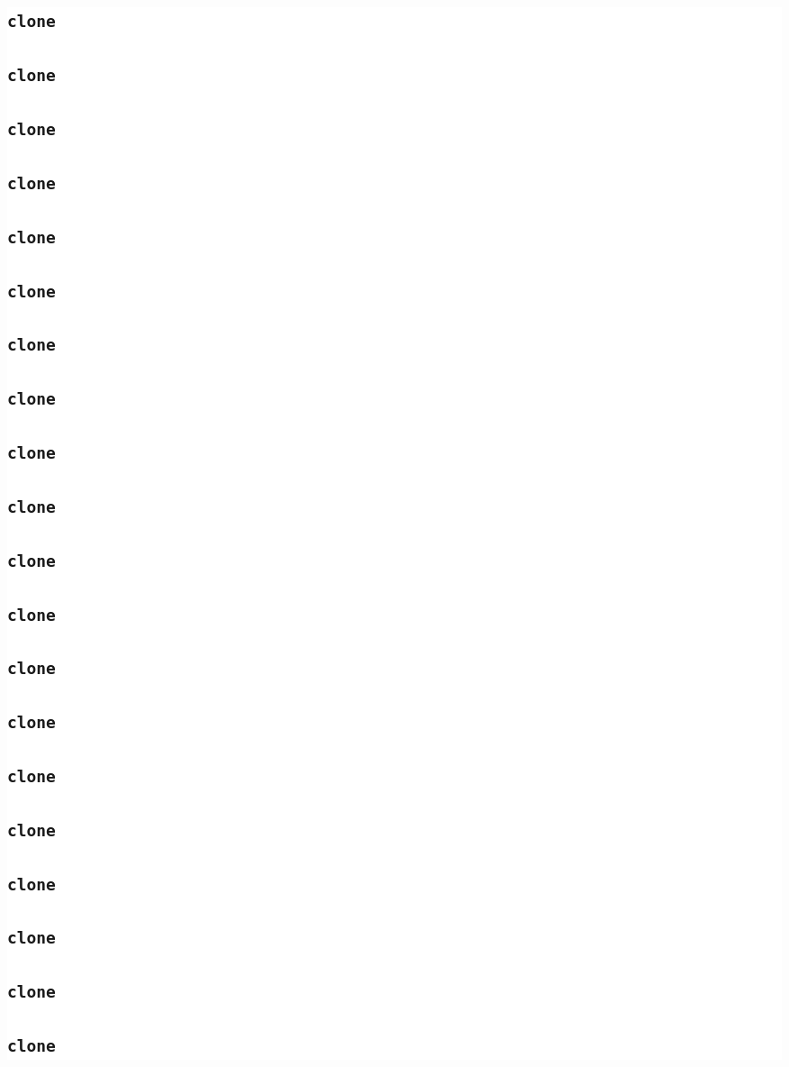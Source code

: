 ## `clone`

## `clone`

## `clone`

## `clone`

## `clone`

## `clone`

## `clone`

## `clone`

## `clone`

## `clone`

## `clone`

## `clone`

## `clone`

## `clone`

## `clone`

## `clone`

## `clone`

## `clone`

## `clone`

## `clone`
